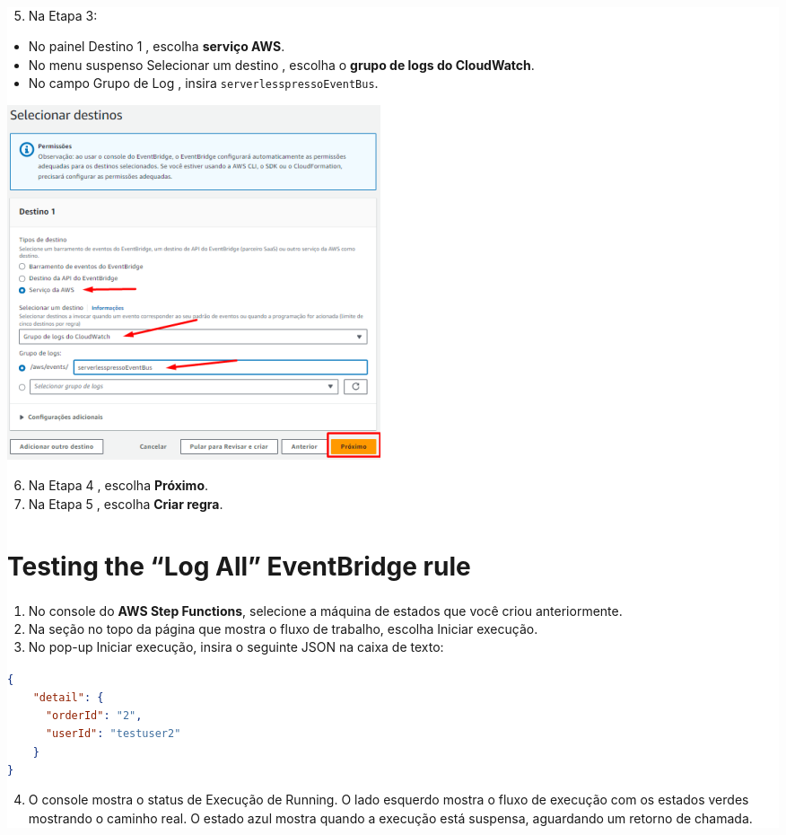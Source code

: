 5. Na Etapa 3:
- No painel Destino 1 , escolha **serviço AWS**.
- No menu suspenso Selecionar um destino , escolha o **grupo de logs do CloudWatch**.
- No campo Grupo de Log , insira ``serverlesspressoEventBus``.

![](./Imagens/rule6.png)

6. Na Etapa 4 , escolha **Próximo**.
7. Na Etapa 5 , escolha **Criar regra**.

# Testing the “Log All” EventBridge rule

1. No console do **AWS Step Functions**, selecione a máquina de estados que você criou anteriormente.
2. Na seção no topo da página que mostra o fluxo de trabalho, escolha Iniciar execução.
3. No pop-up Iniciar execução, insira o seguinte JSON na caixa de texto:

```json
{
    "detail": {
      "orderId": "2",
      "userId": "testuser2"
    }
}
```

4. O console mostra o status de Execução de Running. O lado esquerdo mostra o fluxo de execução com os estados verdes mostrando o caminho real. O estado azul mostra quando a execução está suspensa, aguardando um retorno de chamada.
